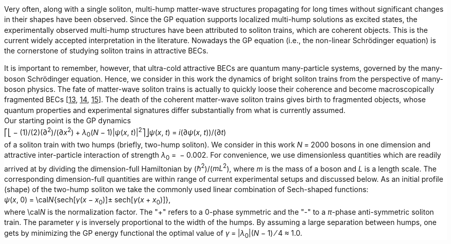 Very often, along with a single soliton, multi-hump matter-wave structures propagating for long times without significant changes in their shapes have been observed. Since the GP equation supports localized multi-hump solutions as excited states, the experimentally observed multi-hump structures have been attributed to soliton trains, which are coherent objects. This is the current widely accepted interpretation in the literature. Nowadays the GP equation (i.e., the non-linear Schrödinger equation) is the cornerstone of studying soliton trains in attractive BECs.
</div>
<div class="Indented">
It is important to remember, however, that ultra-cold attractive BECs are quantum many-particle systems, governed by the many-boson Schrödinger equation. Hence, we consider in this work the dynamics of bright soliton trains from the perspective of many-boson physics. The fate of matter-wave soliton trains is actually to quickly loose their coherence and become macroscopically fragmented BECs <span class="bibcites">[<a class="bibliocite" name="cite-13" href="#biblio-13">13</a>, <a class="bibliocite" name="cite-14" href="#biblio-14">14</a>, <a class="bibliocite" name="cite-15" href="#biblio-15">15</a>]</span>. The death of the coherent matter-wave soliton trains gives birth to fragmented objects, whose quantum properties and experimental signatures differ substantially from what is currently assumed.
</div>
<div class="Indented">
Our starting point is the GP dynamics <div class="formula">
<span class="array"><span class="arrayrow"><span class="bracket align-left">⎡</span></span><span class="arrayrow"><span class="bracket align-left">⎣</span></span></span> − <span class="fraction"><span class="ignored">(</span><span class="numerator">1</span><span class="ignored">)/(</span><span class="denominator">2</span><span class="ignored">)</span></span><span class="fraction"><span class="ignored">(</span><span class="numerator">∂<sup>2</sup></span><span class="ignored">)/(</span><span class="denominator">∂<i>x</i><sup>2</sup></span><span class="ignored">)</span></span> + <i>λ</i><sub>0</sub>(<i>N</i> − 1)|<i>ψ</i>(<i>x</i>, <i>t</i>)|<sup>2</sup><span class="array"><span class="arrayrow"><span class="bracket align-right">⎤</span></span><span class="arrayrow"><span class="bracket align-right">⎦</span></span></span><i>ψ</i>(<i>x</i>, <i>t</i>) = <i>i</i><span class="fraction"><span class="ignored">(</span><span class="numerator">∂<i>ψ</i>(<i>x</i>, <i>t</i>)</span><span class="ignored">)/(</span><span class="denominator">∂<i>t</i></span><span class="ignored">)</span></span>
</div>
 of a soliton train with two humps (briefly, two-hump soliton). We consider in this work <span class="formula"><i>N</i> = 2000</span> bosons in one dimension and attractive inter-particle interaction of strength <span class="formula"><i>λ</i><sub>0</sub> =  − 0.002</span>. For convenience, we use dimensionless quantities which are readily arrived at by dividing the dimension-full Hamiltonian by <span class="formula"><span class="fraction"><span class="ignored">(</span><span class="numerator">ℏ<sup>2</sup></span><span class="ignored">)/(</span><span class="denominator"><i>mL</i><sup>2</sup></span><span class="ignored">)</span></span></span>, where <span class="formula"><i>m</i></span> is the mass of a boson and <span class="formula"><i>L</i></span> is a length scale. The corresponding dimension-full quantities are within range of current experimental setups and discussed below. As an initial profile (shape) of the two-hump soliton we take the commonly used linear combination of Sech-shaped functions: <div class="formula">
<i>ψ</i>(<i>x</i>, 0) = <span class="unknown">\cal</span><i>N</i><span class="symbol">{</span><span class="mathrm">sech</span>[<i>γ</i>(<i>x</i> − <i>x</i><sub>0</sub>)]±<span class="mathrm"> sech</span>[<i>γ</i>(<i>x</i> + <i>x</i><sub>0</sub>)]<span class="symbol">}</span>, 
</div>
where <span class="formula"><span class="unknown">\cal</span><i>N</i></span> is the normalization factor. The "+" refers to a <span class="formula">0</span>-phase symmetric and the "-" to a <span class="formula"><i>π</i></span>-phase anti-symmetric soliton train. The parameter <span class="formula"><i>γ</i></span> is inversely proportional to the width of the humps. By assuming a large separation between humps, one gets by minimizing the GP energy functional the optimal value of <span class="formula"><i>γ</i> = |<i>λ</i><sub>0</sub>|(<i>N</i> − 1) ⁄ 4 ≈ 1.0</span>.
</div>
<div class="Indented">
<div class="float">
<a class="Label" name="Figure-1"> </a><div class="figure">